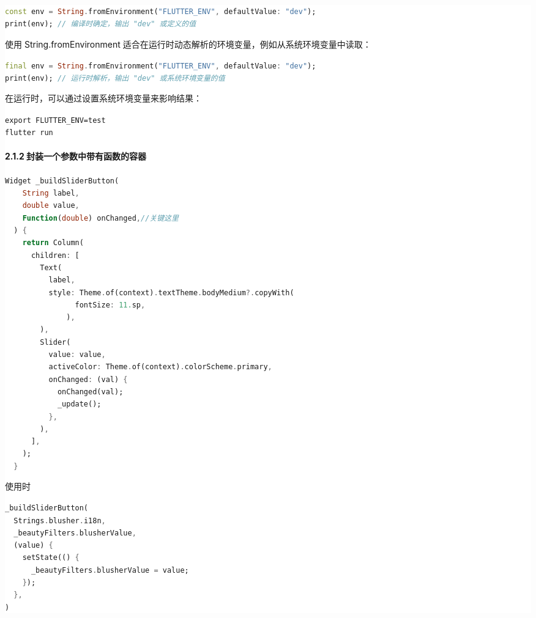 ```dart
const env = String.fromEnvironment("FLUTTER_ENV", defaultValue: "dev");
print(env); // 编译时确定，输出 "dev" 或定义的值
```

使用 String.fromEnvironment
适合在运行时动态解析的环境变量，例如从系统环境变量中读取：

```dart
final env = String.fromEnvironment("FLUTTER_ENV", defaultValue: "dev");
print(env); // 运行时解析，输出 "dev" 或系统环境变量的值
```

在运行时，可以通过设置系统环境变量来影响结果：

```shell
export FLUTTER_ENV=test
flutter run
```

#### 2.1.2 封装一个参数中带有函数的容器

```dart
Widget _buildSliderButton(
    String label,
    double value,
    Function(double) onChanged,//关键这里
  ) {
    return Column(
      children: [
        Text(
          label,
          style: Theme.of(context).textTheme.bodyMedium?.copyWith(
                fontSize: 11.sp,
              ),
        ),
        Slider(
          value: value,
          activeColor: Theme.of(context).colorScheme.primary,
          onChanged: (val) {
            onChanged(val);
            _update();
          },
        ),
      ],
    );
  }
```

使用时

```dart
_buildSliderButton(
  Strings.blusher.i18n,
  _beautyFilters.blusherValue,
  (value) {
    setState(() {
      _beautyFilters.blusherValue = value;
    });
  },
)
```
